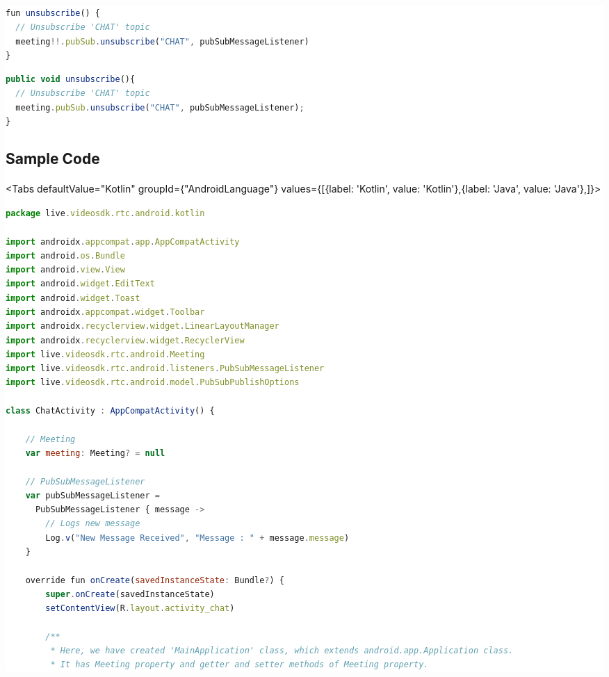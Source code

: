 ```js
fun unsubscribe() {
  // Unsubscribe 'CHAT' topic
  meeting!!.pubSub.unsubscribe("CHAT", pubSubMessageListener)
}
```

</TabItem>

<TabItem value="Java">

```js
public void unsubscribe(){
  // Unsubscribe 'CHAT' topic
  meeting.pubSub.unsubscribe("CHAT", pubSubMessageListener);
}
```

</TabItem>

</Tabs>

## Sample Code

<Tabs
defaultValue="Kotlin"
groupId={"AndroidLanguage"}
values={[{label: 'Kotlin', value: 'Kotlin'},{label: 'Java', value: 'Java'},]}>

<TabItem value="Kotlin">

```js
package live.videosdk.rtc.android.kotlin

import androidx.appcompat.app.AppCompatActivity
import android.os.Bundle
import android.view.View
import android.widget.EditText
import android.widget.Toast
import androidx.appcompat.widget.Toolbar
import androidx.recyclerview.widget.LinearLayoutManager
import androidx.recyclerview.widget.RecyclerView
import live.videosdk.rtc.android.Meeting
import live.videosdk.rtc.android.listeners.PubSubMessageListener
import live.videosdk.rtc.android.model.PubSubPublishOptions

class ChatActivity : AppCompatActivity() {

    // Meeting
    var meeting: Meeting? = null

    // PubSubMessageListener
    var pubSubMessageListener =
      PubSubMessageListener { message ->
        // Logs new message
        Log.v("New Message Received", "Message : " + message.message)
    }

    override fun onCreate(savedInstanceState: Bundle?) {
        super.onCreate(savedInstanceState)
        setContentView(R.layout.activity_chat)

        /**
         * Here, we have created 'MainApplication' class, which extends android.app.Application class.
         * It has Meeting property and getter and setter methods of Meeting property.
```